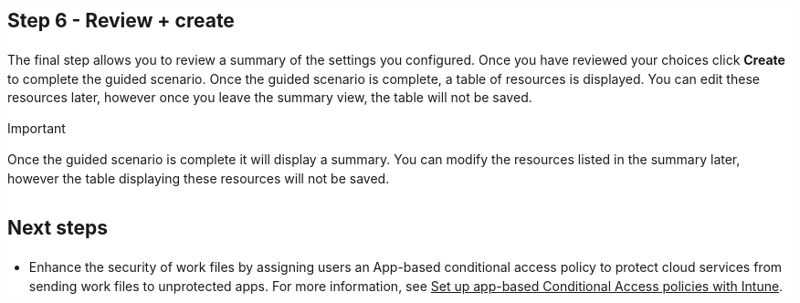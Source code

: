 ## Step 6 - Review + create

The final step allows you to review a summary of the settings you configured. Once you have reviewed your choices click **Create** to complete the guided scenario. Once the guided scenario is complete, a table of resources is displayed. You can edit these resources later, however once you leave the summary view, the table will not be saved.

> [!IMPORTANT]
> Once the guided scenario is complete it will display a summary. You can modify the resources listed in the summary later, however the table displaying these resources will not be saved.

## Next steps

- Enhance the security of work files by assigning users an App-based conditional access policy to protect cloud services from sending work files to unprotected apps. For more information, see [Set up app-based Conditional Access policies with Intune](../protect/app-based-conditional-access-intune-create.md).

